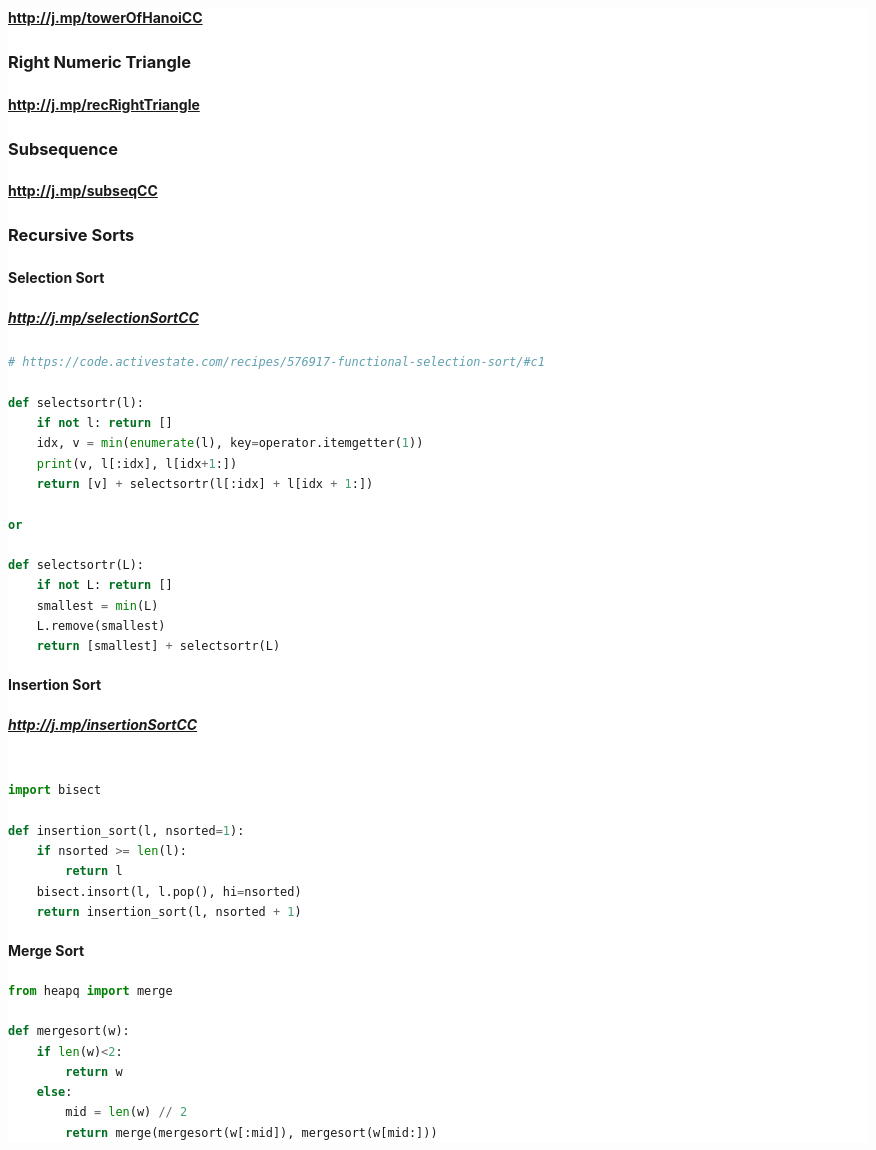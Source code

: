 #### http://j.mp/towerOfHanoiCC 

### Right Numeric Triangle

#### http://j.mp/recRightTriangle 

### Subsequence

#### http://j.mp/subseqCC 

### Recursive Sorts

#### Selection Sort 

##### http://j.mp/selectionSortCC 


```python
# https://code.activestate.com/recipes/576917-functional-selection-sort/#c1 

def selectsortr(l):
    if not l: return []
    idx, v = min(enumerate(l), key=operator.itemgetter(1))
    print(v, l[:idx], l[idx+1:])
    return [v] + selectsortr(l[:idx] + l[idx + 1:])

or 

def selectsortr(L):
	if not L: return []
	smallest = min(L)
	L.remove(smallest)
	return [smallest] + selectsortr(L)
```

#### Insertion Sort 

##### http://j.mp/insertionSortCC 

```python 

import bisect

def insertion_sort(l, nsorted=1):
    if nsorted >= len(l):
        return l
    bisect.insort(l, l.pop(), hi=nsorted)
    return insertion_sort(l, nsorted + 1)
```

#### Merge Sort
```python
from heapq import merge

def mergesort(w):
    if len(w)<2:
        return w
    else:
        mid = len(w) // 2
        return merge(mergesort(w[:mid]), mergesort(w[mid:]))
```
